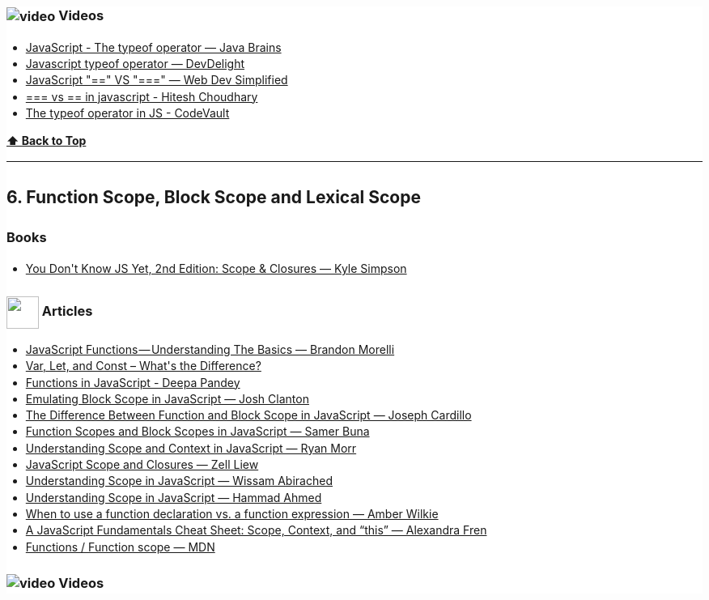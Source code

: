 ### <img align=center width="40" height="40" src="https://img.icons8.com/dusk/64/video.png" alt="video"/>  Videos

- [JavaScript - The typeof operator — Java Brains](https://www.youtube.com/watch?v=ol_su88I3kw)
- [Javascript typeof operator — DevDelight](https://www.youtube.com/watch?v=qPYhTPt_SbQ)
- [JavaScript "==" VS "===" — Web Dev Simplified](https://www.youtube.com/watch?v=C5ZVC4HHgIg)
- [=== vs == in javascript - Hitesh Choudhary](https://www.youtube.com/watch?v=a0S1iG3TgP0)
- [The typeof operator in JS - CodeVault](https://www.youtube.com/watch?v=NSS5WRcv7yM)

**[⬆ Back to Top](#table-of-contents)**

---

## 6. Function Scope, Block Scope and Lexical Scope

### Books

- [You Don't Know JS Yet, 2nd Edition: Scope & Closures — Kyle Simpson](https://github.com/getify/You-Dont-Know-JS/tree/2nd-ed/scope-closures)

### <img  align= center width=40px height=40px src="https://cdn-icons-png.flaticon.com/512/1945/1945940.png"> Articles

-  [JavaScript Functions — Understanding The Basics — Brandon Morelli](https://codeburst.io/javascript-functions-understanding-the-basics-207dbf42ed99)
-  [Var, Let, and Const – What's the Difference?](https://www.freecodecamp.org/news/var-let-and-const-whats-the-difference/)
-  [Functions in JavaScript - Deepa Pandey](https://www.scaler.com/topics/javascript/javascript-functions/)
-  [Emulating Block Scope in JavaScript — Josh Clanton](http://adripofjavascript.com/blog/drips/emulating-block-scope-in-javascript.html)
-  [The Difference Between Function and Block Scope in JavaScript — Joseph Cardillo](https://medium.com/@josephcardillo/the-difference-between-function-and-block-scope-in-javascript-4296b2322abe)
-  [Function Scopes and Block Scopes in JavaScript — Samer Buna](https://edgecoders.com/function-scopes-and-block-scopes-in-javascript-25bbd7f293d7)
-  [Understanding Scope and Context in JavaScript — Ryan Morr](http://ryanmorr.com/understanding-scope-and-context-in-javascript/)
-  [JavaScript Scope and Closures — Zell Liew](https://css-tricks.com/javascript-scope-closures/)
-  [Understanding Scope in JavaScript — Wissam Abirached](https://developer.telerik.com/topics/web-development/understanding-scope-in-javascript/)
-  [Understanding Scope in JavaScript ― Hammad Ahmed](https://scotch.io/tutorials/understanding-scope-in-javascript)
-  [When to use a function declaration vs. a function expression ― Amber Wilkie](https://medium.freecodecamp.org/when-to-use-a-function-declarations-vs-a-function-expression-70f15152a0a0)
-  [A JavaScript Fundamentals Cheat Sheet: Scope, Context, and “this” ― Alexandra Fren](https://dev.to/alexandrafren/a-javascript-fundamentals-cheat-sheet-scope-context-and-this-28ai)
-  [Functions / Function scope ― MDN](https://developer.mozilla.org/en-US/docs/Web/JavaScript/Guide/Functions#function_scope)

### <img align=center width="40" height="40" src="https://img.icons8.com/dusk/64/video.png" alt="video"/>  Videos
